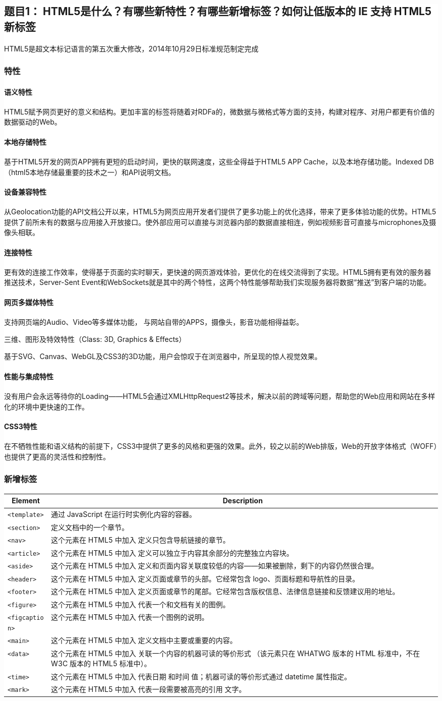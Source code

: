 ## 题目1： HTML5是什么？有哪些新特性？有哪些新增标签？如何让低版本的 IE 支持 HTML5新标签

HTML5是超文本标记语言的第五次重大修改，2014年10月29日标准规范制定完成

### 特性

#### 语义特性

HTML5赋予网页更好的意义和结构。更加丰富的标签将随着对RDFa的，微数据与微格式等方面的支持，构建对程序、对用户都更有价值的数据驱动的Web。

#### 本地存储特性

基于HTML5开发的网页APP拥有更短的启动时间，更快的联网速度，这些全得益于HTML5 APP Cache，以及本地存储功能。Indexed DB（html5本地存储最重要的技术之一）和API说明文档。

#### 设备兼容特性

从Geolocation功能的API文档公开以来，HTML5为网页应用开发者们提供了更多功能上的优化选择，带来了更多体验功能的优势。HTML5提供了前所未有的数据与应用接入开放接口。使外部应用可以直接与浏览器内部的数据直接相连，例如视频影音可直接与microphones及摄像头相联。

#### 连接特性

更有效的连接工作效率，使得基于页面的实时聊天，更快速的网页游戏体验，更优化的在线交流得到了实现。HTML5拥有更有效的服务器推送技术，Server-Sent Event和WebSockets就是其中的两个特性，这两个特性能够帮助我们实现服务器将数据“推送”到客户端的功能。

#### 网页多媒体特性

支持网页端的Audio、Video等多媒体功能， 与网站自带的APPS，摄像头，影音功能相得益彰。

三维、图形及特效特性（Class: 3D, Graphics & Effects）

基于SVG、Canvas、WebGL及CSS3的3D功能，用户会惊叹于在浏览器中，所呈现的惊人视觉效果。

#### 性能与集成特性

没有用户会永远等待你的Loading——HTML5会通过XMLHttpRequest2等技术，解决以前的跨域等问题，帮助您的Web应用和网站在多样化的环境中更快速的工作。

#### CSS3特性

在不牺牲性能和语义结构的前提下，CSS3中提供了更多的风格和更强的效果。此外，较之以前的Web排版，Web的开放字体格式（WOFF）也提供了更高的灵活性和控制性。

### 新增标签
|Element|Description|
|---|---|
|`<template>`|通过 JavaScript 在运行时实例化内容的容器。|
|`<section>`|定义文档中的一个章节。|
|`<nav>`| 这个元素在 HTML5 中加入	定义只包含导航链接的章节。|
|`<article>`| 这个元素在 HTML5 中加入	定义可以独立于内容其余部分的完整独立内容块。|
|`<aside>`| 这个元素在 HTML5 中加入	定义和页面内容关联度较低的内容——如果被删除，剩下的内容仍然很合理。|
|`<header>`| 这个元素在 HTML5 中加入	定义页面或章节的头部。它经常包含 logo、页面标题和导航性的目录。|
|`<footer>`| 这个元素在 HTML5 中加入	定义页面或章节的尾部。它经常包含版权信息、法律信息链接和反馈建议用的地址。|
|`<figure> `|这个元素在 HTML5 中加入	代表一个和文档有关的图例。|
|`<figcaption>` |这个元素在 HTML5 中加入	代表一个图例的说明。|
|`<main>`|这个元素在 HTML5 中加入	定义文档中主要或重要的内容。|
|`<data>`| 这个元素在 HTML5 中加入	关联一个内容的机器可读的等价形式 （该元素只在 WHATWG 版本的 HTML 标准中，不在 W3C 版本的 HTML5 标准中）。|
|`<time>`| 这个元素在 HTML5 中加入	代表日期 和时间 值；机器可读的等价形式通过 datetime 属性指定。|
|`<mark>` |这个元素在 HTML5 中加入	代表一段需要被高亮的引用 文字。|